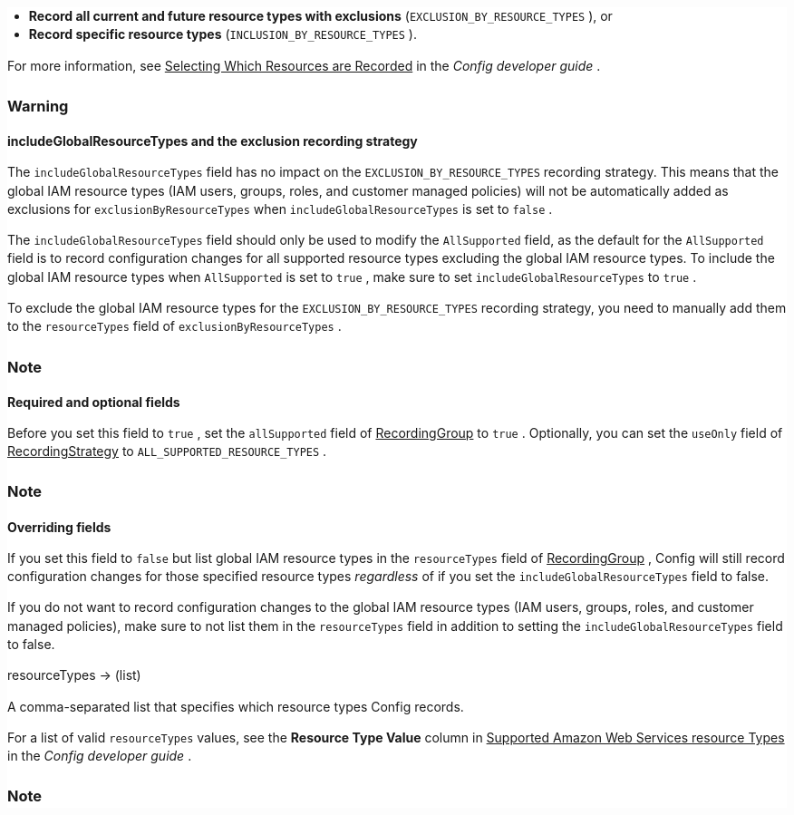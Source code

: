 - **Record all current and future resource types with exclusions** (`EXCLUSION_BY_RESOURCE_TYPES` ), or
- **Record specific resource types** (`INCLUSION_BY_RESOURCE_TYPES` ).

For more information, see [Selecting Which Resources are Recorded](https://docs.aws.amazon.com/config/latest/developerguide/select-resources.html#select-resources-all) in the *Config developer guide* .

### Warning

**includeGlobalResourceTypes and the exclusion recording strategy**

The `includeGlobalResourceTypes` field has no impact on the `EXCLUSION_BY_RESOURCE_TYPES` recording strategy. This means that the global IAM resource types (IAM users, groups, roles, and customer managed policies) will not be automatically added as exclusions for `exclusionByResourceTypes` when `includeGlobalResourceTypes` is set to `false` .

The `includeGlobalResourceTypes` field should only be used to modify the `AllSupported` field, as the default for the `AllSupported` field is to record configuration changes for all supported resource types excluding the global IAM resource types. To include the global IAM resource types when `AllSupported` is set to `true` , make sure to set `includeGlobalResourceTypes` to `true` .

To exclude the global IAM resource types for the `EXCLUSION_BY_RESOURCE_TYPES` recording strategy, you need to manually add them to the `resourceTypes` field of `exclusionByResourceTypes` .

### Note

**Required and optional fields**

Before you set this field to `true` , set the `allSupported` field of [RecordingGroup](https://docs.aws.amazon.com/config/latest/APIReference/API_RecordingGroup.html) to `true` . Optionally, you can set the `useOnly` field of [RecordingStrategy](https://docs.aws.amazon.com/config/latest/APIReference/API_RecordingStrategy.html) to `ALL_SUPPORTED_RESOURCE_TYPES` .

### Note

**Overriding fields**

If you set this field to `false` but list global IAM resource types in the `resourceTypes` field of [RecordingGroup](https://docs.aws.amazon.com/config/latest/APIReference/API_RecordingGroup.html) , Config will still record configuration changes for those specified resource types *regardless* of if you set the `includeGlobalResourceTypes` field to false.

If you do not want to record configuration changes to the global IAM resource types (IAM users, groups, roles, and customer managed policies), make sure to not list them in the `resourceTypes` field in addition to setting the `includeGlobalResourceTypes` field to false.

resourceTypes -> (list)

A comma-separated list that specifies which resource types Config records.

For a list of valid `resourceTypes` values, see the **Resource Type Value** column in [Supported Amazon Web Services resource Types](https://docs.aws.amazon.com/config/latest/developerguide/resource-config-reference.html#supported-resources) in the *Config developer guide* .

### Note
